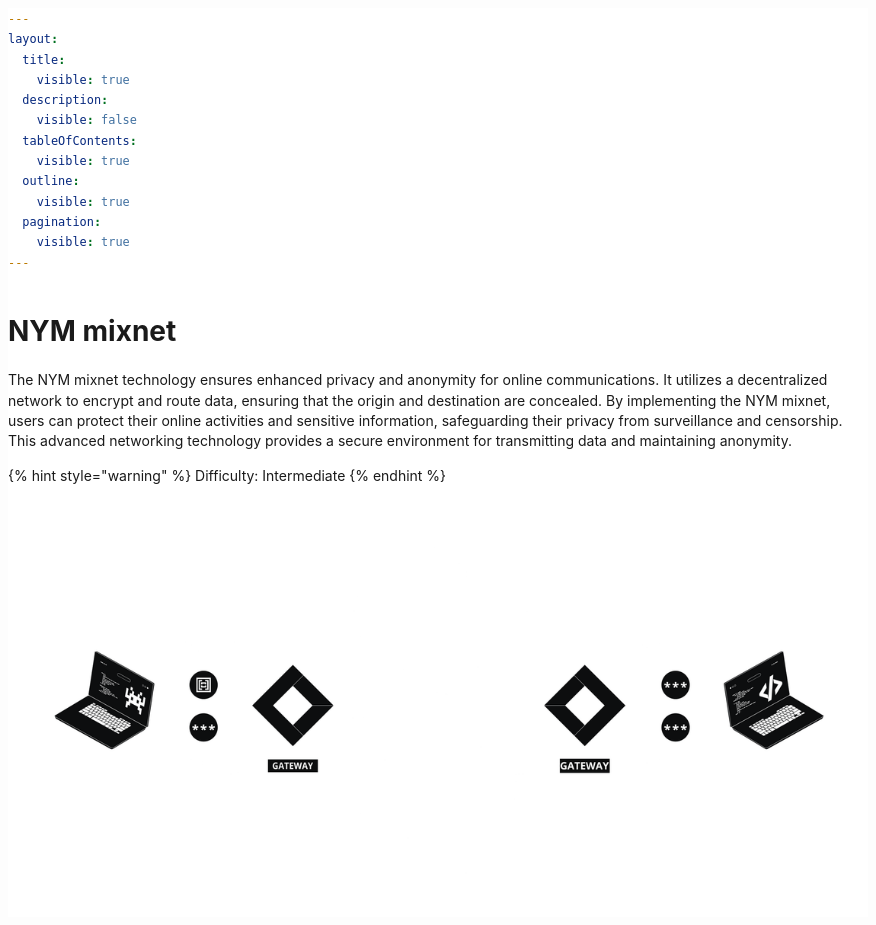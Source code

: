 ```yaml
---
layout:
  title:
    visible: true
  description:
    visible: false
  tableOfContents:
    visible: true
  outline:
    visible: true
  pagination:
    visible: true
---
```


# NYM mixnet

The NYM mixnet technology ensures enhanced privacy and anonymity for online communications. It utilizes a decentralized network to encrypt and route data, ensuring that the origin and destination are concealed. By implementing the NYM mixnet, users can protect their online activities and sensitive information, safeguarding their privacy from surveillance and censorship. This advanced networking technology provides a secure environment for transmitting data and maintaining anonymity.

{% hint style="warning" %}
Difficulty: Intermediate
{% endhint %}

<div data-full-width="false">

<figure><img src="../../.gitbook/assets/nym-build-structure.png" alt=""><figcaption></figcaption></figure>
